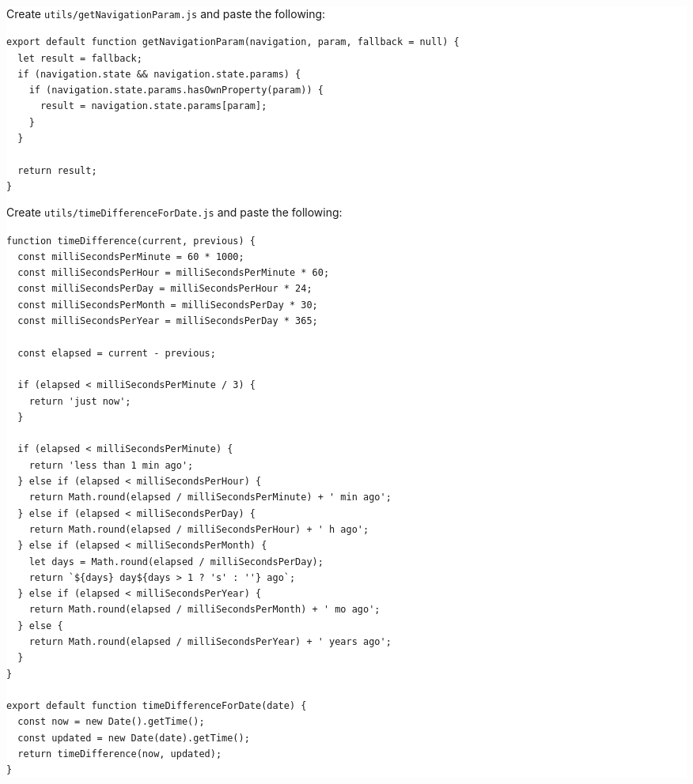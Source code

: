 Create `utils/getNavigationParam.js` and paste the following:

```js(path=".../hackernews-expo-apollo/utils/getNavigationParam.js")
export default function getNavigationParam(navigation, param, fallback = null) {
  let result = fallback;
  if (navigation.state && navigation.state.params) {
    if (navigation.state.params.hasOwnProperty(param)) {
      result = navigation.state.params[param];
    }
  }

  return result;
}
```

Create `utils/timeDifferenceForDate.js` and paste the following:

```js(path=".../hackernews-expo-apollo/utils/timeDifferenceForDate.js")
function timeDifference(current, previous) {
  const milliSecondsPerMinute = 60 * 1000;
  const milliSecondsPerHour = milliSecondsPerMinute * 60;
  const milliSecondsPerDay = milliSecondsPerHour * 24;
  const milliSecondsPerMonth = milliSecondsPerDay * 30;
  const milliSecondsPerYear = milliSecondsPerDay * 365;

  const elapsed = current - previous;

  if (elapsed < milliSecondsPerMinute / 3) {
    return 'just now';
  }

  if (elapsed < milliSecondsPerMinute) {
    return 'less than 1 min ago';
  } else if (elapsed < milliSecondsPerHour) {
    return Math.round(elapsed / milliSecondsPerMinute) + ' min ago';
  } else if (elapsed < milliSecondsPerDay) {
    return Math.round(elapsed / milliSecondsPerHour) + ' h ago';
  } else if (elapsed < milliSecondsPerMonth) {
    let days = Math.round(elapsed / milliSecondsPerDay);
    return `${days} day${days > 1 ? 's' : ''} ago`;
  } else if (elapsed < milliSecondsPerYear) {
    return Math.round(elapsed / milliSecondsPerMonth) + ' mo ago';
  } else {
    return Math.round(elapsed / milliSecondsPerYear) + ' years ago';
  }
}

export default function timeDifferenceForDate(date) {
  const now = new Date().getTime();
  const updated = new Date(date).getTime();
  return timeDifference(now, updated);
}
```
